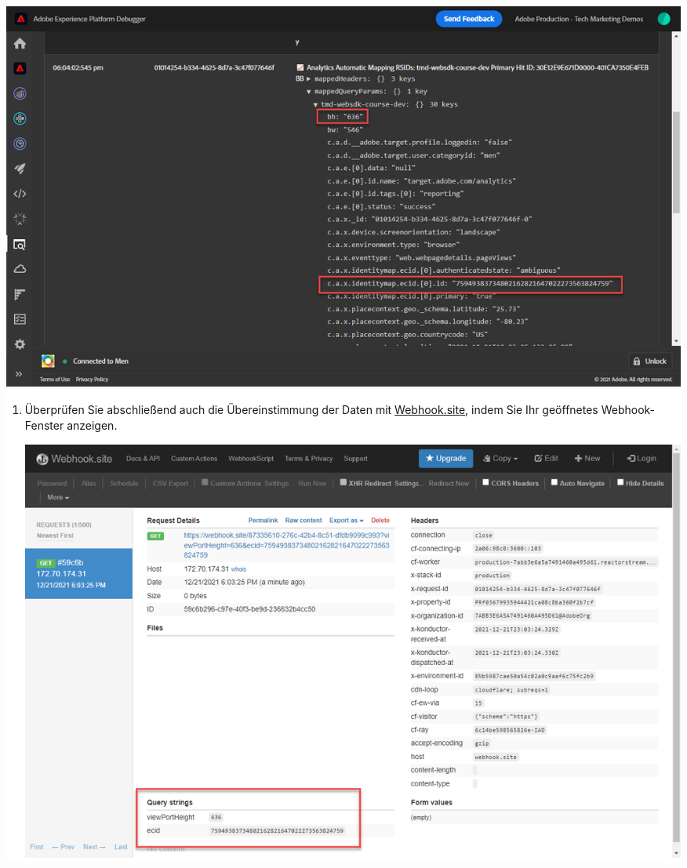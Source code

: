   ![Ereignisweiterleitung mit übereinstimmenden Daten](assets/event-forwarding-matching-data.png)

1. Überprüfen Sie abschließend auch die Übereinstimmung der Daten mit [Webhook.site](https://webhook.site), indem Sie Ihr geöffnetes Webhook-Fenster anzeigen.

   ![Website-Daten der Ereignisweiterleitung ](assets/event-forwarding-webhook-data.png)
